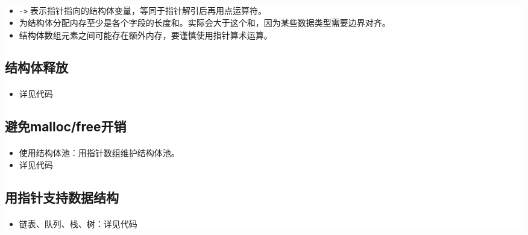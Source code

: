 -   `->` 表示指针指向的结构体变量，等同于指针解引后再用点运算符。
-   为结构体分配内存至少是各个字段的长度和。实际会大于这个和，因为某些数据类型需要边界对齐。
-   结构体数组元素之间可能存在额外内存，要谨慎使用指针算术运算。


<a id="orgab11868"></a>

## 结构体释放

-   详见代码


<a id="org57f3839"></a>

## 避免malloc/free开销

-   使用结构体池：用指针数组维护结构体池。
-   详见代码


<a id="org0b5b36d"></a>

## 用指针支持数据结构

-   链表、队列、栈、树：详见代码
